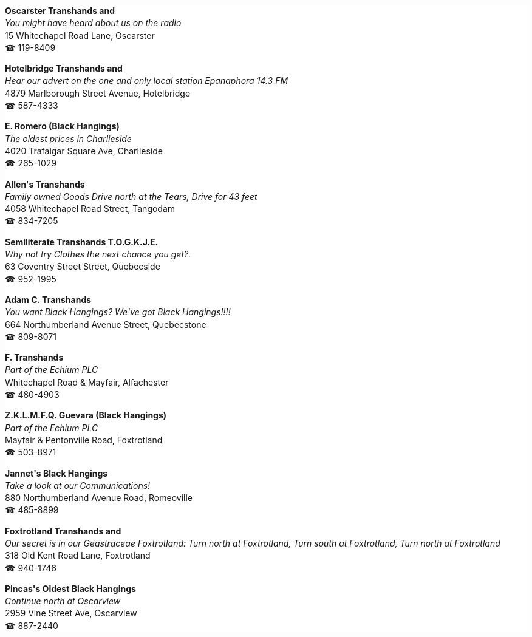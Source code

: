 **Oscarster Transhands and**  
_You might have heard about us on the radio_  
15 Whitechapel Road Lane, Oscarster  
☎ 119-8409

**Hotelbridge Transhands and**  
_Hear our advert on the one and only local station Epanaphora 14.3 FM_  
4879 Marlborough Street Avenue, Hotelbridge  
☎ 587-4333

**E. Romero (Black Hangings)**  
_The oldest prices in Charlieside_  
4020 Trafalgar Square Ave, Charlieside  
☎ 265-1029

**Allen's Transhands**  
_Family owned Goods 
Drive north at the Tears, Drive for 43 feet_  
4058 Whitechapel Road Street, Tangodam  
☎ 834-7205

**Semiliterate Transhands T.O.G.K.J.E.**  
_Why not try Clothes the next chance you get?._  
63 Coventry Street Street, Quebecside  
☎ 952-1995

**Adam C. Transhands**  
_You want Black Hangings? We've got Black Hangings!!!!_  
664 Northumberland Avenue Street, Quebecstone  
☎ 809-8071

**F. Transhands**  
_Part of the Echium PLC_  
Whitechapel Road & Mayfair, Alfachester  
☎ 480-4903

**Z.K.L.M.F.Q. Guevara (Black Hangings)**  
_Part of the Echium PLC_  
Mayfair & Pentonville Road, Foxtrotland  
☎ 503-8971

**Jannet's Black Hangings**  
_Take a look at our Communications!_  
880 Northumberland Avenue Road, Romeoville  
☎ 485-8899

**Foxtrotland Transhands and**  
_Our secret is in our Geastraceae 
Foxtrotland: Turn north at Foxtrotland, Turn south at Foxtrotland, Turn north at Foxtrotland_  
318 Old Kent Road Lane, Foxtrotland  
☎ 940-1746

**Pincas's Oldest Black Hangings**  
_Continue north at Oscarview_  
2959 Vine Street Ave, Oscarview  
☎ 887-2440

